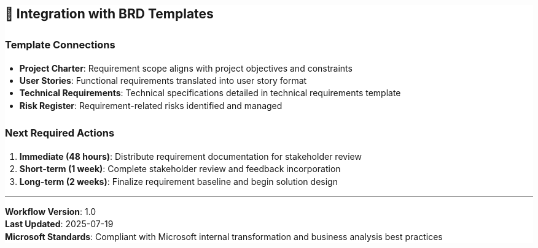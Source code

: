 ## 🔄 Integration with BRD Templates

### Template Connections
- **Project Charter**: Requirement scope aligns with project objectives and constraints
- **User Stories**: Functional requirements translated into user story format
- **Technical Requirements**: Technical specifications detailed in technical requirements template
- **Risk Register**: Requirement-related risks identified and managed

### Next Required Actions
1. **Immediate (48 hours)**: Distribute requirement documentation for stakeholder review
2. **Short-term (1 week)**: Complete stakeholder review and feedback incorporation
3. **Long-term (2 weeks)**: Finalize requirement baseline and begin solution design

---

**Workflow Version**: 1.0  
**Last Updated**: 2025-07-19  
**Microsoft Standards**: Compliant with Microsoft internal transformation and business analysis best practices
